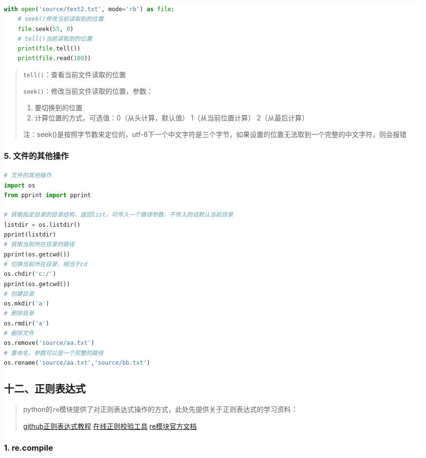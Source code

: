 ~~~python
with open('source/text2.txt', mode='rb') as file:
    # seek()修改当前读取到的位置
    file.seek(55, 0)
    # tell()当前读取到的位置
    print(file.tell())
    print(file.read(100))
~~~

> `tell()`：查看当前文件读取的位置
>
> `seek()`：修改当前文件读取的位置，参数：
>
> 1. 要切换到的位置
> 2. 计算位置的方式，可选值：0（从头计算，默认值） 1（从当前位置计算） 2（从最后计算）
>
> 注：seek()是按照字节数来定位的，utf-8下一个中文字符是三个字节，如果设置的位置无法取到一个完整的中文字符，则会报错



### 5. 文件的其他操作

~~~python
# 文件的其他操作
import os
from pprint import pprint

# 获取指定目录的目录结构，返回list。可传入一个路径参数，不传入的话默认当前目录
listdir = os.listdir()
pprint(listdir)
# 获取当前所在目录的路径
pprint(os.getcwd())
# 切换当前所在目录，相当于cd
os.chdir('c:/')
pprint(os.getcwd())
# 创建目录
os.mkdir('a')
# 删除目录
os.rmdir('a')
# 删除文件
os.remove('source/aa.txt')
# 重命名，参数可以是一个完整的路径
os.rename('source/aa.txt','source/bb.txt')
~~~



## 十二、正则表达式

> python的`re`模块提供了对正则表达式操作的方式，此处先提供关于正则表达式的学习资料：
>
> [github正则表达式教程]( https://github.com/cdoco/learn-regex-zh )	[在线正则校验工具]( https://tool.lu/regex/ )	[re模块官方文档]( https://docs.python.org/zh-cn/3/library/re.html )

### 1. re.compile
